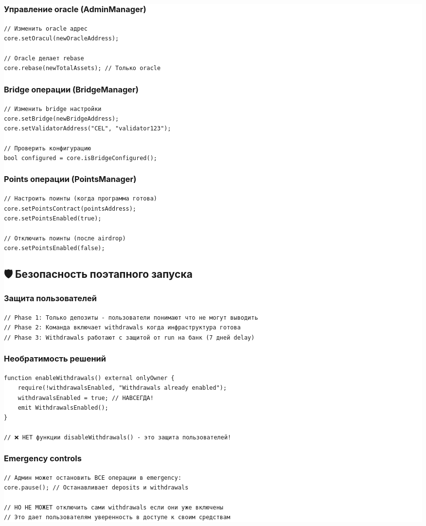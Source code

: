 ### Управление oracle (AdminManager)
```solidity
// Изменить oracle адрес
core.setOracul(newOracleAddress);

// Oracle делает rebase
core.rebase(newTotalAssets); // Только oracle
```

### Bridge операции (BridgeManager)
```solidity
// Изменить bridge настройки
core.setBridge(newBridgeAddress);
core.setValidatorAddress("CEL", "validator123");

// Проверить конфигурацию
bool configured = core.isBridgeConfigured();
```

### Points операции (PointsManager)
```solidity
// Настроить поинты (когда программа готова)
core.setPointsContract(pointsAddress);
core.setPointsEnabled(true);

// Отключить поинты (после airdrop)
core.setPointsEnabled(false);
```

## 🛡️ Безопасность поэтапного запуска

### Защита пользователей
```solidity
// Phase 1: Только депозиты - пользователи понимают что не могут выводить
// Phase 2: Команда включает withdrawals когда инфраструктура готова
// Phase 3: Withdrawals работают с защитой от run на банк (7 дней delay)
```

### Необратимость решений
```solidity
function enableWithdrawals() external onlyOwner {
    require(!withdrawalsEnabled, "Withdrawals already enabled");
    withdrawalsEnabled = true; // НАВСЕГДА!
    emit WithdrawalsEnabled();
}

// ❌ НЕТ функции disableWithdrawals() - это защита пользователей!
```

### Emergency controls
```solidity
// Админ может остановить ВСЕ операции в emergency:
core.pause(); // Останавливает deposits и withdrawals

// НО НЕ МОЖЕТ отключить сами withdrawals если они уже включены
// Это дает пользователям уверенность в доступе к своим средствам
```
